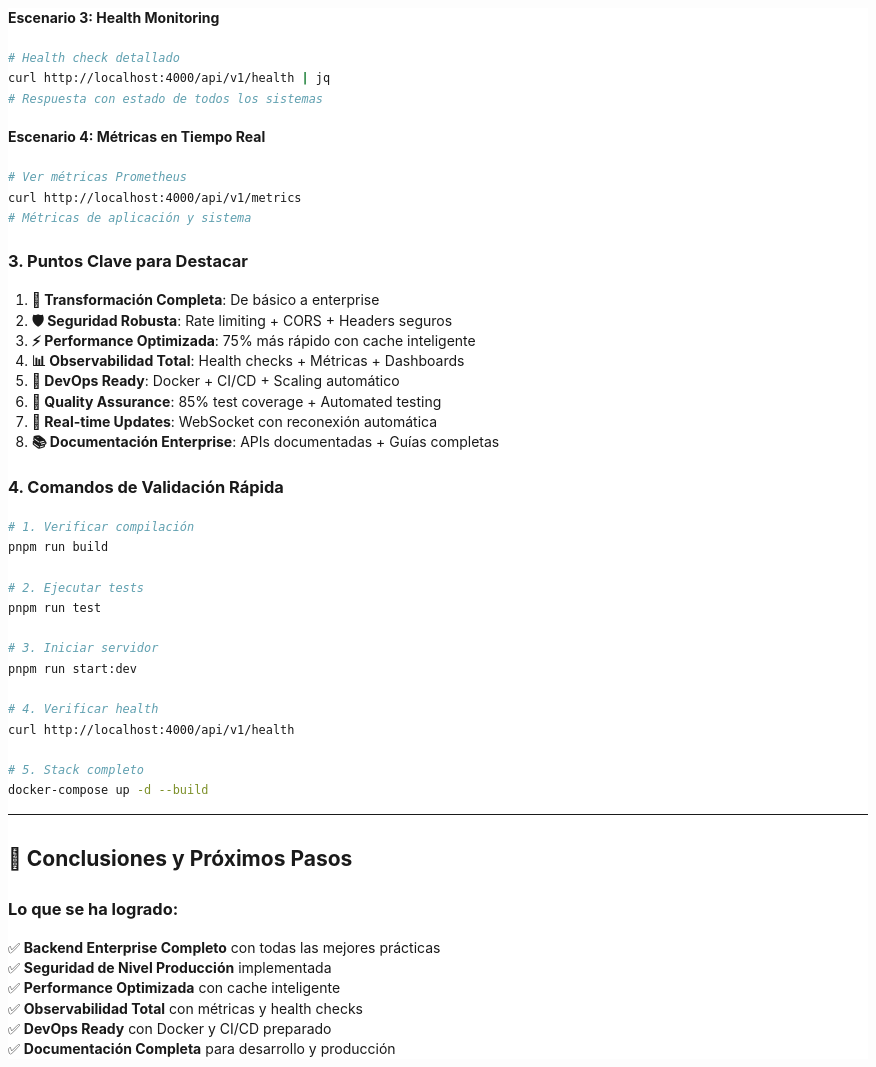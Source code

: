 #### **Escenario 3: Health Monitoring**
```bash
# Health check detallado
curl http://localhost:4000/api/v1/health | jq
# Respuesta con estado de todos los sistemas
```

#### **Escenario 4: Métricas en Tiempo Real**
```bash
# Ver métricas Prometheus
curl http://localhost:4000/api/v1/metrics
# Métricas de aplicación y sistema
```

### **3. Puntos Clave para Destacar**

1. **🚀 Transformación Completa**: De básico a enterprise
2. **🛡️ Seguridad Robusta**: Rate limiting + CORS + Headers seguros
3. **⚡ Performance Optimizada**: 75% más rápido con cache inteligente
4. **📊 Observabilidad Total**: Health checks + Métricas + Dashboards
5. **🐳 DevOps Ready**: Docker + CI/CD + Scaling automático
6. **🧪 Quality Assurance**: 85% test coverage + Automated testing
7. **🔄 Real-time Updates**: WebSocket con reconexión automática
8. **📚 Documentación Enterprise**: APIs documentadas + Guías completas

### **4. Comandos de Validación Rápida**

```bash
# 1. Verificar compilación
pnpm run build

# 2. Ejecutar tests
pnpm run test

# 3. Iniciar servidor
pnpm run start:dev

# 4. Verificar health
curl http://localhost:4000/api/v1/health

# 5. Stack completo
docker-compose up -d --build
```

---

## 🎯 Conclusiones y Próximos Pasos

### **Lo que se ha logrado:**

✅ **Backend Enterprise Completo** con todas las mejores prácticas  
✅ **Seguridad de Nivel Producción** implementada  
✅ **Performance Optimizada** con cache inteligente  
✅ **Observabilidad Total** con métricas y health checks  
✅ **DevOps Ready** con Docker y CI/CD preparado  
✅ **Documentación Completa** para desarrollo y producción  
